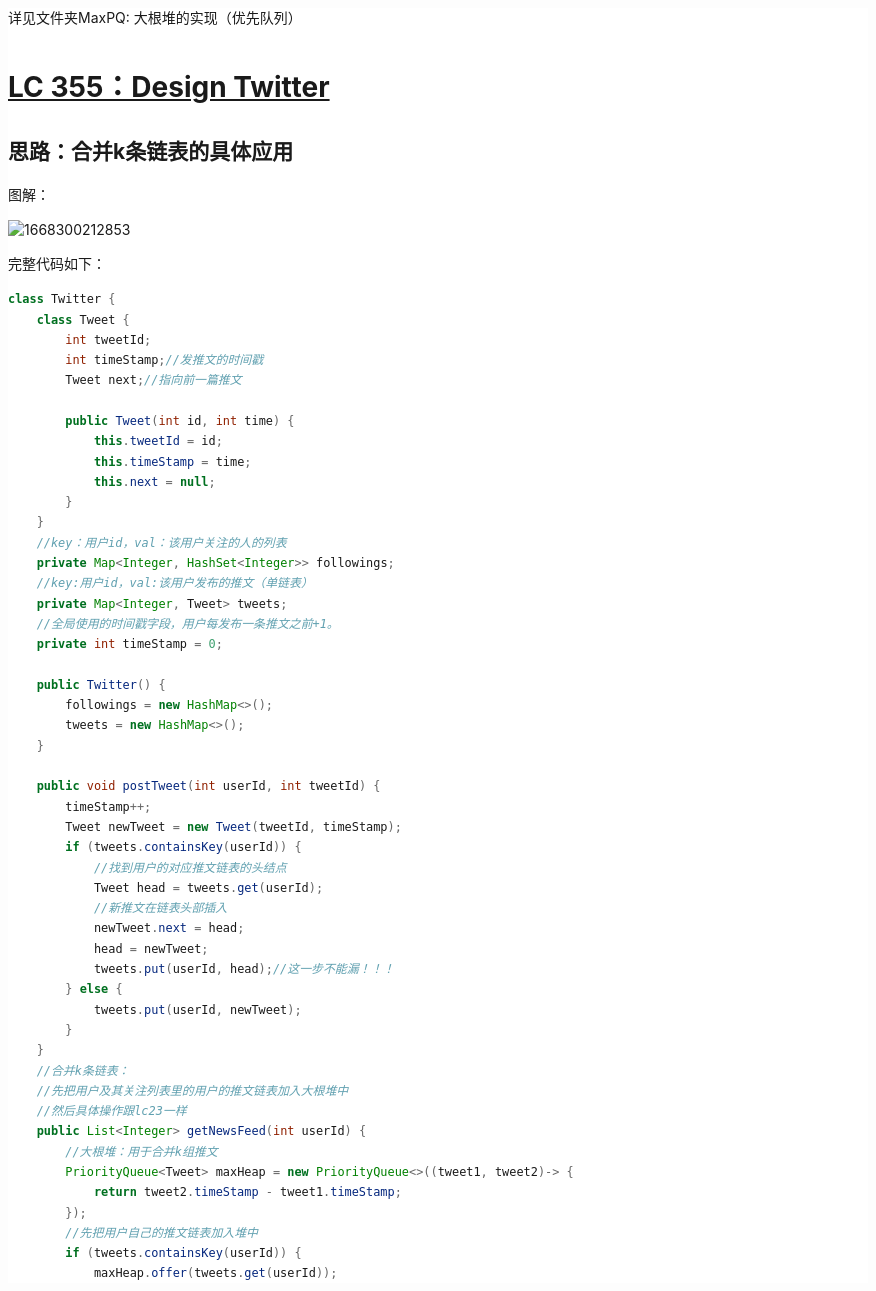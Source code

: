 详见文件夹MaxPQ: 	大根堆的实现（优先队列）

# [LC 355：Design Twitter](https://leetcode.com/problems/design-twitter/description/)

## 思路：合并k条链表的具体应用

图解：

![1668300212853](image/17_设计/1668300212853.png)

完整代码如下：

```java
class Twitter {
    class Tweet {
        int tweetId;
        int timeStamp;//发推文的时间戳
        Tweet next;//指向前一篇推文

        public Tweet(int id, int time) {
            this.tweetId = id;
            this.timeStamp = time;
            this.next = null;
        }
    }
    //key：用户id，val：该用户关注的人的列表
    private Map<Integer, HashSet<Integer>> followings;
    //key:用户id，val:该用户发布的推文（单链表）
    private Map<Integer, Tweet> tweets;
    //全局使用的时间戳字段，用户每发布一条推文之前+1。
    private int timeStamp = 0;

    public Twitter() {
        followings = new HashMap<>();
        tweets = new HashMap<>();  
    }
  
    public void postTweet(int userId, int tweetId) {
        timeStamp++;
        Tweet newTweet = new Tweet(tweetId, timeStamp);
        if (tweets.containsKey(userId)) {
            //找到用户的对应推文链表的头结点
            Tweet head = tweets.get(userId);
            //新推文在链表头部插入
            newTweet.next = head;
            head = newTweet;
            tweets.put(userId, head);//这一步不能漏！！！
        } else {
            tweets.put(userId, newTweet);
        }  
    }
    //合并k条链表：
    //先把用户及其关注列表里的用户的推文链表加入大根堆中
    //然后具体操作跟lc23一样
    public List<Integer> getNewsFeed(int userId) {
        //大根堆：用于合并k组推文
        PriorityQueue<Tweet> maxHeap = new PriorityQueue<>((tweet1, tweet2)-> {
            return tweet2.timeStamp - tweet1.timeStamp;
        });
        //先把用户自己的推文链表加入堆中
        if (tweets.containsKey(userId)) {
            maxHeap.offer(tweets.get(userId));
```